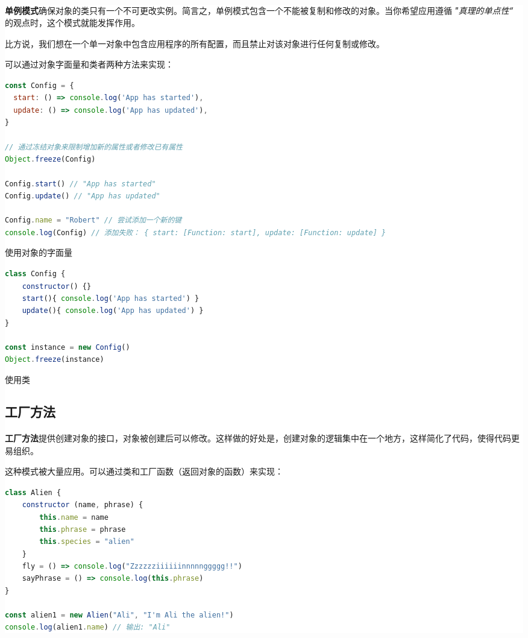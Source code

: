**单例模式**确保对象的类只有一个不可更改实例。简言之，单例模式包含一个不能被复制和修改的对象。当你希望应用遵循 _"真理的单点性“_ 的观点时，这个模式就能发挥作用。

比方说，我们想在一个单一对象中包含应用程序的所有配置，而且禁止对该对象进行任何复制或修改。

可以通过对象字面量和类者两种方法来实现：

```javascript
const Config = {
  start: () => console.log('App has started'),
  update: () => console.log('App has updated'),
}

// 通过冻结对象来限制增加新的属性或者修改已有属性
Object.freeze(Config)

Config.start() // "App has started"
Config.update() // "App has updated"

Config.name = "Robert" // 尝试添加一个新的键
console.log(Config) // 添加失败： { start: [Function: start], update: [Function: update] }
```

使用对象的字面量

```javascript
class Config {
    constructor() {}
    start(){ console.log('App has started') }  
    update(){ console.log('App has updated') }
}
  
const instance = new Config()
Object.freeze(instance)
```

使用类

<h2 id="factory-method-pattern">工厂方法</h2>

**工厂方法**提供创建对象的接口，对象被创建后可以修改。这样做的好处是，创建对象的逻辑集中在一个地方，这样简化了代码，使得代码更易组织。

这种模式被大量应用。可以通过类和工厂函数（返回对象的函数）来实现：

```javascript
class Alien {
    constructor (name, phrase) {
        this.name = name
        this.phrase = phrase
        this.species = "alien"
    }
    fly = () => console.log("Zzzzzziiiiiinnnnnggggg!!")
    sayPhrase = () => console.log(this.phrase)
}

const alien1 = new Alien("Ali", "I'm Ali the alien!")
console.log(alien1.name) // 输出: "Ali"
```
